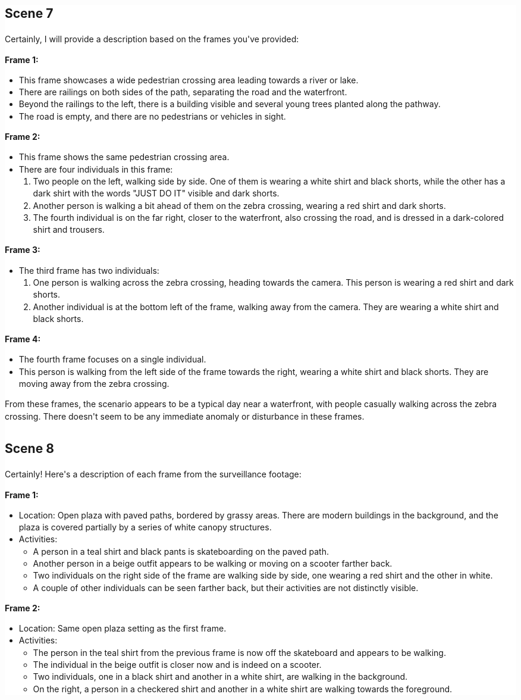 ## Scene 7

Certainly, I will provide a description based on the frames you've provided:

**Frame 1:**
- This frame showcases a wide pedestrian crossing area leading towards a river or lake.
- There are railings on both sides of the path, separating the road and the waterfront.
- Beyond the railings to the left, there is a building visible and several young trees planted along the pathway.
- The road is empty, and there are no pedestrians or vehicles in sight.

**Frame 2:**
- This frame shows the same pedestrian crossing area.
- There are four individuals in this frame:
  1. Two people on the left, walking side by side. One of them is wearing a white shirt and black shorts, while the other has a dark shirt with the words "JUST DO IT" visible and dark shorts.
  2. Another person is walking a bit ahead of them on the zebra crossing, wearing a red shirt and dark shorts.
  3. The fourth individual is on the far right, closer to the waterfront, also crossing the road, and is dressed in a dark-colored shirt and trousers.

**Frame 3:**
- The third frame has two individuals:
  1. One person is walking across the zebra crossing, heading towards the camera. This person is wearing a red shirt and dark shorts.
  2. Another individual is at the bottom left of the frame, walking away from the camera. They are wearing a white shirt and black shorts.

**Frame 4:**
- The fourth frame focuses on a single individual.
- This person is walking from the left side of the frame towards the right, wearing a white shirt and black shorts. They are moving away from the zebra crossing.

From these frames, the scenario appears to be a typical day near a waterfront, with people casually walking across the zebra crossing. There doesn't seem to be any immediate anomaly or disturbance in these frames.

## Scene 8

Certainly! Here's a description of each frame from the surveillance footage:

**Frame 1:**
- Location: Open plaza with paved paths, bordered by grassy areas. There are modern buildings in the background, and the plaza is covered partially by a series of white canopy structures.
- Activities:
  - A person in a teal shirt and black pants is skateboarding on the paved path.
  - Another person in a beige outfit appears to be walking or moving on a scooter farther back.
  - Two individuals on the right side of the frame are walking side by side, one wearing a red shirt and the other in white.
  - A couple of other individuals can be seen farther back, but their activities are not distinctly visible.

**Frame 2:**
- Location: Same open plaza setting as the first frame.
- Activities:
  - The person in the teal shirt from the previous frame is now off the skateboard and appears to be walking.
  - The individual in the beige outfit is closer now and is indeed on a scooter.
  - Two individuals, one in a black shirt and another in a white shirt, are walking in the background.
  - On the right, a person in a checkered shirt and another in a white shirt are walking towards the foreground.
